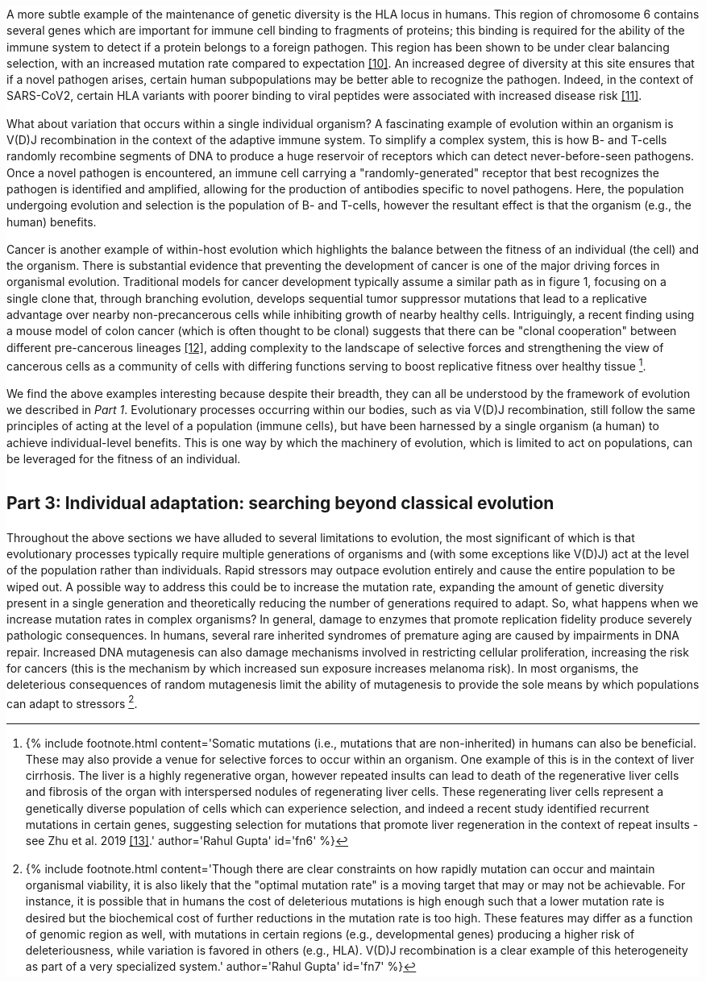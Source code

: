 A more subtle example of the maintenance of genetic diversity is the HLA locus in humans. This region of chromosome 6 contains several genes which are important for immune cell binding to fragments of proteins; this binding is required for the ability of the immune system to detect if a protein belongs to a foreign pathogen. This region has been shown to be under clear balancing selection, with an increased mutation rate compared to expectation [[10]](#ref10). An increased degree of diversity at this site ensures that if a novel pathogen arises, certain human subpopulations may be better able to recognize the pathogen. Indeed, in the context of SARS-CoV2, certain HLA variants with poorer binding to viral peptides were associated with increased disease risk [[11]](#ref11).

What about variation that occurs within a single individual organism? A fascinating example of evolution within an organism is V(D)J recombination in the context of the adaptive immune system. To simplify a complex system, this is how B- and T-cells randomly recombine segments of DNA to produce a huge reservoir of receptors which can detect never-before-seen pathogens. Once a novel pathogen is encountered, an immune cell carrying a "randomly-generated" receptor that best recognizes the pathogen is identified and amplified, allowing for the production of antibodies specific to novel pathogens. Here, the population undergoing evolution and selection is the population of B- and T-cells, however the resultant effect is that the organism (e.g., the human) benefits.

Cancer is another example of within-host evolution which highlights the balance between the fitness of an individual (the cell) and the organism. There is substantial evidence that preventing the development of cancer is one of the major driving forces in organismal evolution. Traditional models for cancer development typically assume a similar path as in figure 1, focusing on a single clone that, through branching evolution, develops sequential tumor suppressor mutations that lead to a replicative advantage over nearby non-precancerous cells while inhibiting growth of nearby healthy cells. Intriguingly, a recent finding using a mouse model of colon cancer (which is often thought to be clonal) suggests that there can be "clonal cooperation" between different pre-cancerous lineages [[12]](#ref12), adding complexity to the landscape of selective forces and strengthening the view of cancerous cells as a community of cells with differing functions serving to boost replicative fitness over healthy tissue [^fn6]. 

We find the above examples interesting because despite their breadth, they can all be understood by the framework of evolution we described in *Part 1*. Evolutionary processes occurring within our bodies, such as via V(D)J recombination, still follow the same principles of acting at the level of a population (immune cells), but have been harnessed by a single organism (a human) to achieve individual-level benefits. This is one way by which the machinery of evolution, which is limited to act on populations, can be leveraged for the fitness of an individual.

## Part 3: Individual adaptation: searching beyond classical evolution

Throughout the above sections we have alluded to several limitations to evolution, the most significant of which is that evolutionary processes typically require multiple generations of organisms and (with some exceptions like V(D)J) act at the level of the population rather than individuals. Rapid stressors may outpace evolution entirely and cause the entire population to be wiped out. A possible way to address this could be to increase the mutation rate, expanding the amount of genetic diversity present in a single generation and theoretically reducing the number of generations required to adapt. So, what happens when we increase mutation rates in complex organisms? In general, damage to enzymes that promote replication fidelity produce severely pathologic consequences. In humans, several rare inherited syndromes of premature aging are caused by impairments in DNA repair. Increased DNA mutagenesis can also damage mechanisms involved in restricting cellular proliferation, increasing the risk for cancers (this is the mechanism by which increased sun exposure increases melanoma risk). In most organisms, the deleterious consequences of random mutagenesis limit the ability of mutagenesis to provide the sole means by which populations can adapt to stressors [^fn7].


[^fn1]: {% include footnote.html content='Evolutionary theory binds itself to every biological field at every biological scale, yet it is often tremendously difficult to answer why something has occurred. To the point where the idea of biological "teleology" is in many ways controversial (saying, for example, that an organism "wants" to adapt to a new environment) and is avoided in much scientific literature.' author='Daniel Rubin' id='fn1' %}
[^fn2]: {% include footnote.html content='As evidenced in this figure, the transition from rod-shaped (bacilli) to spherical (cocci) bacteria is widely considered to be an "end-state morphology" (or, in the language of this post, a "dead-end"), though there are some possible examples of bacilli with ancestral cocci, see [[4]](#ref4).' author='Daniel Rubin' id='fn2' %}
[^fn3]: {% include footnote.html content='It is intriguing that, in the case of some of these "dead-ends," we see a clear role for evolution (for example, an immunocompromised patient colonized by an opportunistic pathogen that is "evolving" yet is not transmissible). Spoilers for the last part of the article - a similar concept could be applied to something like learning, where it is very possible to develop knowledge in such a way that is very difficult to "unlearn."' author='Daniel Rubin' id='fn3' %}
[^fn4]: {% include footnote.html content='Neutral sites are classically thought to be in regions that do not impact protein sequences. This includes synonymous sites in known coding regions (defined as mutations that do not change protein sequences), introns, and DNA that does not code for protein (noncoding DNA). Noncoding DNA in mammals consists of a vast variety of types of sequences, including a substantial number of long repeat regions and encoded RNA species with no protein products. These repeats include long terminal repeats (LTRs), transposable elements that consist of both long and short interspersed nuclear elements (LINEs and SINEs), short tandem repeats, and relics of retroviral interrogation. Together with a cadre of RNA species, including long non-coding RNAs (lncRNAs), micro RNAs (miRNAs), short-interfering RNAs (siRNAs), and others, these noncoding regions make up greater than 98% of the human genome. It appears as though there has been substantial maintenance of retroviral genes in mouse genomes though not in humans - certainly an intriguing observation. Many of these remain mysterious in terms of their function and evolutionary history, and classes such as transposons can self-replicate and thus have additional forces governing their evolution. These will hopefully be the topic of a different post.' author='Daniel Rubin' id='fn4' %}
[^fn5]: {% include footnote.html content='There is significant controversy around the accuracy of this model in light of modern genomic data. Indeed, even in 1973, Ohta [[6]](#ref6) proposed a "nearly-neutral theory of evolution", stating that while many mutations may be slightly deleterious rather than strictly neutral, in finite population sizes drift overpowers selection and these appear neutral. Regardless, the neutral theory remains an important model for understanding selection and developing theoretical frameworks for evolution. For more information on this controversy, see Kern et al. 2018 [[7]](#ref7) and the corresponding article by Callier in Quanta [[8]](#ref8).' author='Rahul Gupta' id='fn5' %}
[^fn6]: {% include footnote.html content='Somatic mutations (i.e., mutations that are non-inherited) in humans can also be beneficial. These may also provide a venue for selective forces to occur within an organism. One example of this is in the context of liver cirrhosis. The liver is a highly regenerative organ, however repeated insults can lead to death of the regenerative liver cells and fibrosis of the organ with interspersed nodules of regenerating liver cells. These regenerating liver cells represent a genetically diverse population of cells which can experience selection, and indeed a recent study identified recurrent mutations in certain genes, suggesting selection for mutations that promote liver regeneration in the context of repeat insults - see Zhu et al. 2019 [[13]](#ref13).' author='Rahul Gupta' id='fn6' %}
[^fn7]: {% include footnote.html content='Though there are clear constraints on how rapidly mutation can occur and maintain organismal viability, it is also likely that the "optimal mutation rate" is a moving target that may or may not be achievable. For instance, it is possible that in humans the cost of deleterious mutations is high enough such that a lower mutation rate is desired but the biochemical cost of further reductions in the mutation rate is too high. These features may differ as a function of genomic region as well, with mutations in certain regions (e.g., developmental genes) producing a higher risk of deleteriousness, while variation is favored in others (e.g., HLA). V(D)J recombination is a clear example of this heterogeneity as part of a very specialized system.' author='Rahul Gupta' id='fn7' %}